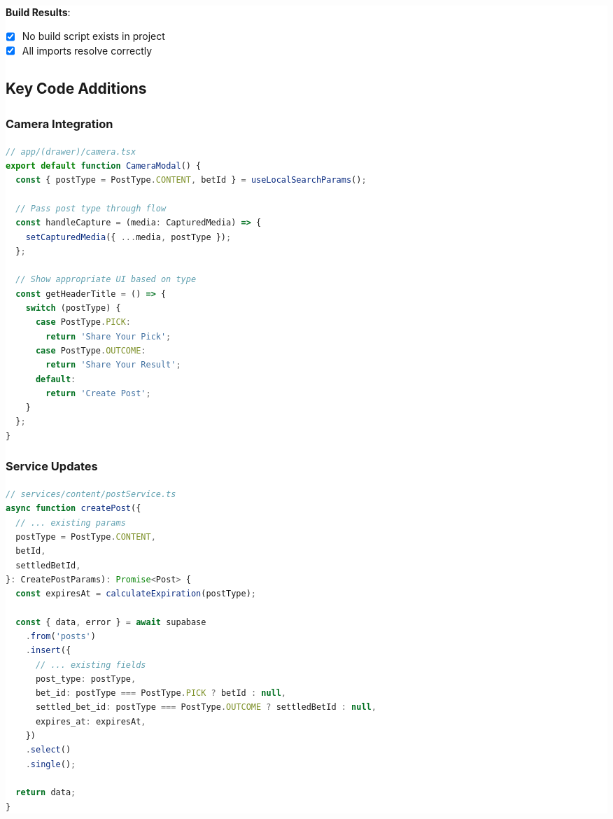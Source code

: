 **Build Results**:
- [x] No build script exists in project
- [x] All imports resolve correctly

## Key Code Additions

### Camera Integration
```typescript
// app/(drawer)/camera.tsx
export default function CameraModal() {
  const { postType = PostType.CONTENT, betId } = useLocalSearchParams();
  
  // Pass post type through flow
  const handleCapture = (media: CapturedMedia) => {
    setCapturedMedia({ ...media, postType });
  };
  
  // Show appropriate UI based on type
  const getHeaderTitle = () => {
    switch (postType) {
      case PostType.PICK:
        return 'Share Your Pick';
      case PostType.OUTCOME:
        return 'Share Your Result';
      default:
        return 'Create Post';
    }
  };
}
```

### Service Updates
```typescript
// services/content/postService.ts
async function createPost({
  // ... existing params
  postType = PostType.CONTENT,
  betId,
  settledBetId,
}: CreatePostParams): Promise<Post> {
  const expiresAt = calculateExpiration(postType);
  
  const { data, error } = await supabase
    .from('posts')
    .insert({
      // ... existing fields
      post_type: postType,
      bet_id: postType === PostType.PICK ? betId : null,
      settled_bet_id: postType === PostType.OUTCOME ? settledBetId : null,
      expires_at: expiresAt,
    })
    .select()
    .single();
    
  return data;
}
```


  [PostType.CONTENT]: {
  [PostType.PICK]: {
  [PostType.OUTCOME]: {